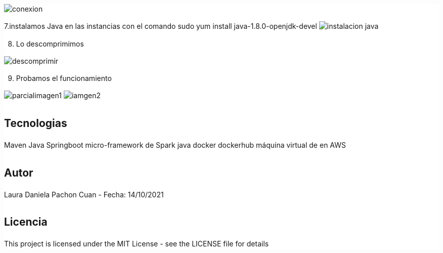 <img width="575" alt="conexion" src="https://user-images.githubusercontent.com/60073527/137361947-fe8b861f-0c28-42b9-b5f5-23562f7d719b.PNG">

7.instalamos Java en las instancias con el comando sudo yum install java-1.8.0-openjdk-devel
<img width="431" alt="instalacion java" src="https://user-images.githubusercontent.com/60073527/137361964-4bb7820c-7bfc-4ed1-99bc-63072888f4cc.PNG">


8. Lo descomprimimos 

<img width="354" alt="descomprimir" src="https://user-images.githubusercontent.com/60073527/137361986-ca7f5a32-5a07-4382-a85f-409e674b2932.PNG">

9. Probamos el funcionamiento 
<img width="542" alt="parcialimagen1" src="https://user-images.githubusercontent.com/60073527/137362032-69144ed7-2c45-4f03-acc7-5f5ccb43e519.PNG">
<img width="514" alt="iamgen2" src="https://user-images.githubusercontent.com/60073527/137362060-13247f4d-caf0-4e81-9c36-151aa7c25268.PNG">

## Tecnologias

Maven
Java
Springboot
micro-framework de Spark java
docker
dockerhub
máquina virtual de en AWS

## Autor
Laura Daniela Pachon Cuan - Fecha: 14/10/2021

## Licencia
This project is licensed under the MIT License - see the LICENSE file for details


